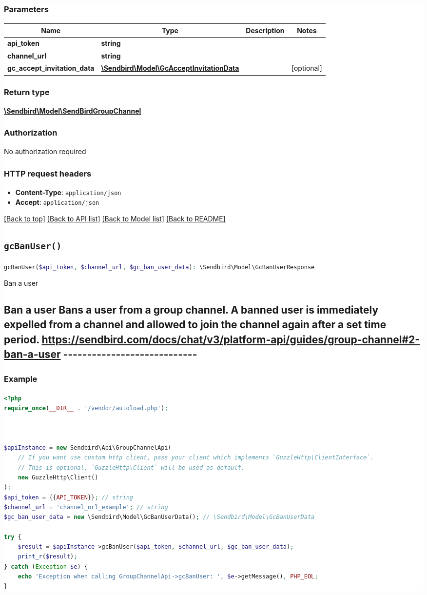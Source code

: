 ### Parameters

Name | Type | Description  | Notes
------------- | ------------- | ------------- | -------------
 **api_token** | **string**|  |
 **channel_url** | **string**|  |
 **gc_accept_invitation_data** | [**\Sendbird\Model\GcAcceptInvitationData**](../Model/GcAcceptInvitationData.md)|  | [optional]

### Return type

[**\Sendbird\Model\SendBirdGroupChannel**](../Model/SendBirdGroupChannel.md)

### Authorization

No authorization required

### HTTP request headers

- **Content-Type**: `application/json`
- **Accept**: `application/json`

[[Back to top]](#) [[Back to API list]](../../README.md#endpoints)
[[Back to Model list]](../../README.md#models)
[[Back to README]](../../README.md)

## `gcBanUser()`

```php
gcBanUser($api_token, $channel_url, $gc_ban_user_data): \Sendbird\Model\GcBanUserResponse
```

Ban a user

## Ban a user  Bans a user from a group channel. A banned user is immediately expelled from a channel and allowed to join the channel again after a set time period.  https://sendbird.com/docs/chat/v3/platform-api/guides/group-channel#2-ban-a-user ----------------------------

### Example

```php
<?php
require_once(__DIR__ . '/vendor/autoload.php');



$apiInstance = new Sendbird\Api\GroupChannelApi(
    // If you want use custom http client, pass your client which implements `GuzzleHttp\ClientInterface`.
    // This is optional, `GuzzleHttp\Client` will be used as default.
    new GuzzleHttp\Client()
);
$api_token = {{API_TOKEN}}; // string
$channel_url = 'channel_url_example'; // string
$gc_ban_user_data = new \Sendbird\Model\GcBanUserData(); // \Sendbird\Model\GcBanUserData

try {
    $result = $apiInstance->gcBanUser($api_token, $channel_url, $gc_ban_user_data);
    print_r($result);
} catch (Exception $e) {
    echo 'Exception when calling GroupChannelApi->gcBanUser: ', $e->getMessage(), PHP_EOL;
}
```